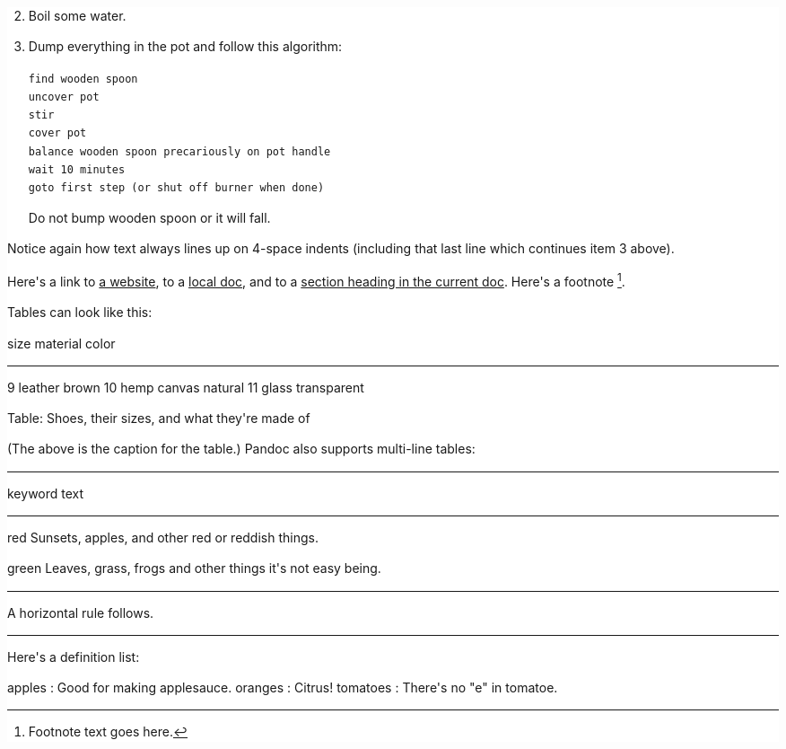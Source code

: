  2. Boil some water.

 3. Dump everything in the pot and follow
    this algorithm:

        find wooden spoon
        uncover pot
        stir
        cover pot
        balance wooden spoon precariously on pot handle
        wait 10 minutes
        goto first step (or shut off burner when done)

    Do not bump wooden spoon or it will fall.

Notice again how text always lines up on 4-space indents (including
that last line which continues item 3 above).

Here's a link to [a website](http://foo.bar), to a [local
doc](local-doc.html), and to a [section heading in the current
doc](#an-h2-header). Here's a footnote [^1].

[^1]: Footnote text goes here.

Tables can look like this:

size  material      color
----  ------------  ------------
9     leather       brown
10    hemp canvas   natural
11    glass         transparent

Table: Shoes, their sizes, and what they're made of

(The above is the caption for the table.) Pandoc also supports
multi-line tables:

--------  -----------------------
keyword   text
--------  -----------------------
red       Sunsets, apples, and
          other red or reddish
          things.

green     Leaves, grass, frogs
          and other things it's
          not easy being.
--------  -----------------------

A horizontal rule follows.

***

Here's a definition list:

apples
  : Good for making applesauce.
oranges
  : Citrus!
tomatoes
  : There's no "e" in tomatoe.
